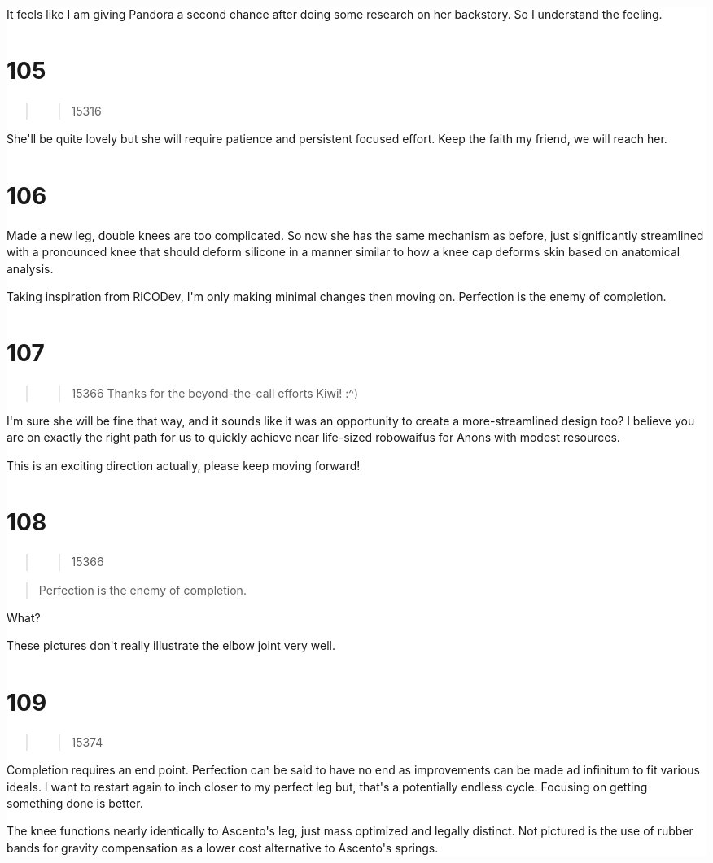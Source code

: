 It feels like I am giving Pandora a second chance after doing some research on her backstory. So I understand the feeling.

# 105
>>15316

She'll be quite lovely but she will require patience and persistent focused effort. Keep the faith my friend, we will reach her.

# 106
Made a new leg, double knees are too complicated. So now she has the same mechanism as before, just significantly streamlined with a pronounced knee that should deform silicone in a manner similar to how a knee cap deforms skin based on anatomical analysis. 



Taking inspiration from RiCODev, I'm only making minimal changes then moving on. Perfection is the enemy of completion.

# 107
>>15366
Thanks for the beyond-the-call efforts Kiwi! :^)

I'm sure she will be fine that way, and it sounds like it was an opportunity to create a more-streamlined design too? I believe you are on exactly the right path for us to quickly achieve near life-sized robowaifus for Anons with modest resources. 

This is an exciting direction actually, please keep moving forward!

# 108
>>15366

>Perfection is the enemy of completion.

What?



These pictures don't really illustrate the elbow joint very well.

# 109
>>15374

Completion requires an end point. Perfection can be said to have no end as improvements can be made ad infinitum to fit various ideals. I want to restart again to inch closer to my perfect leg but, that's a potentially endless cycle. Focusing on getting something done is better.



The knee functions nearly identically to Ascento's leg, just mass optimized and legally distinct. Not pictured is the use of rubber bands for gravity compensation as a lower cost alternative to Ascento's springs.
